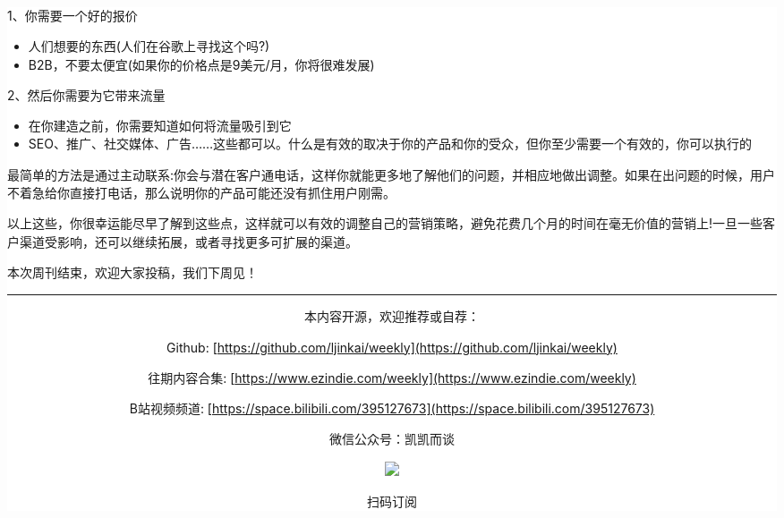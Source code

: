 1、你需要一个好的报价

- 人们想要的东西(人们在谷歌上寻找这个吗?)
- B2B，不要太便宜(如果你的价格点是9美元/月，你将很难发展)

2、然后你需要为它带来流量

- 在你建造之前，你需要知道如何将流量吸引到它
- SEO、推广、社交媒体、广告……这些都可以。什么是有效的取决于你的产品和你的受众，但你至少需要一个有效的，你可以执行的

最简单的方法是通过主动联系:你会与潜在客户通电话，这样你就能更多地了解他们的问题，并相应地做出调整。如果在出问题的时候，用户不着急给你直接打电话，那么说明你的产品可能还没有抓住用户刚需。

以上这些，你很幸运能尽早了解到这些点，这样就可以有效的调整自己的营销策略，避免花费几个月的时间在毫无价值的营销上!一旦一些客户渠道受影响，还可以继续拓展，或者寻找更多可扩展的渠道。

本次周刊结束，欢迎大家投稿，我们下周见！

---
<center>
本内容开源，欢迎推荐或自荐：

Github: [https://github.com/ljinkai/weekly](https://github.com/ljinkai/weekly)

往期内容合集: [https://www.ezindie.com/weekly](https://www.ezindie.com/weekly)

B站视频频道: [https://space.bilibili.com/395127673](https://space.bilibili.com/395127673)

微信公众号：凯凯而谈

![](http://qiniu.gafata.com/2019-03-17-web-bear.jpg?imageView2/2/w/200)

扫码订阅
</center>